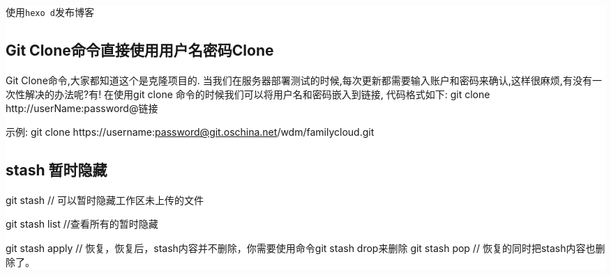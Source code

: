 使用`hexo d`发布博客

## Git Clone命令直接使用用户名密码Clone

Git Clone命令,大家都知道这个是克隆项目的.
当我们在服务器部署测试的时候,每次更新都需要输入账户和密码来确认,这样很麻烦,有没有一次性解决的办法呢?有!
在使用git clone 命令的时候我们可以将用户名和密码嵌入到链接,
代码格式如下:
git clone http://userName:password@链接

示例:
git clone https://username:password@git.oschina.net/wdm/familycloud.git

## stash 暂时隐藏

git stash // 可以暂时隐藏工作区未上传的文件

git stash list //查看所有的暂时隐藏

git stash apply // 恢复，恢复后，stash内容并不删除，你需要使用命令git stash drop来删除
git stash pop // 恢复的同时把stash内容也删除了。